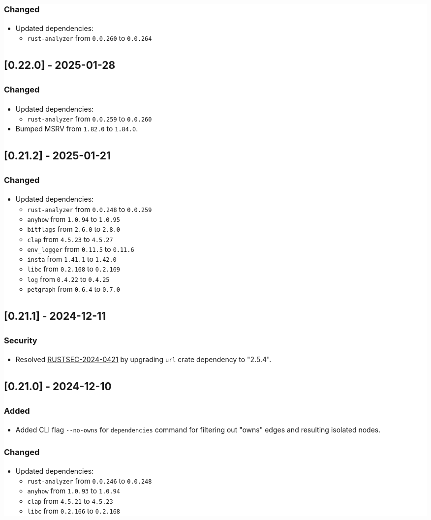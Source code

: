 ### Changed

- Updated dependencies:
  - `rust-analyzer` from `0.0.260` to `0.0.264`

## [0.22.0] - 2025-01-28

### Changed

- Updated dependencies:
  - `rust-analyzer` from `0.0.259` to `0.0.260`
- Bumped MSRV from `1.82.0` to `1.84.0`.

## [0.21.2] - 2025-01-21

### Changed

- Updated dependencies:
  - `rust-analyzer` from `0.0.248` to `0.0.259`
  - `anyhow` from `1.0.94` to `1.0.95`
  - `bitflags` from `2.6.0` to `2.8.0`
  - `clap` from `4.5.23` to `4.5.27`
  - `env_logger` from `0.11.5` to `0.11.6`
  - `insta` from `1.41.1` to `1.42.0`
  - `libc` from `0.2.168` to `0.2.169`
  - `log` from `0.4.22` to `0.4.25`
  - `petgraph` from `0.6.4` to `0.7.0`

## [0.21.1] - 2024-12-11

### Security

- Resolved [RUSTSEC-2024-0421](https://rustsec.org/advisories/RUSTSEC-2024-0421.html) by upgrading `url` crate dependency to "2.5.4".

## [0.21.0] - 2024-12-10

### Added

- Added CLI flag `--no-owns` for `dependencies` command for filtering out "owns" edges and resulting isolated nodes.

### Changed

- Updated dependencies:
  - `rust-analyzer` from `0.0.246` to `0.0.248`
  - `anyhow` from `1.0.93` to `1.0.94`
  - `clap` from `4.5.21` to `4.5.23`
  - `libc` from `0.2.166` to `0.2.168`
